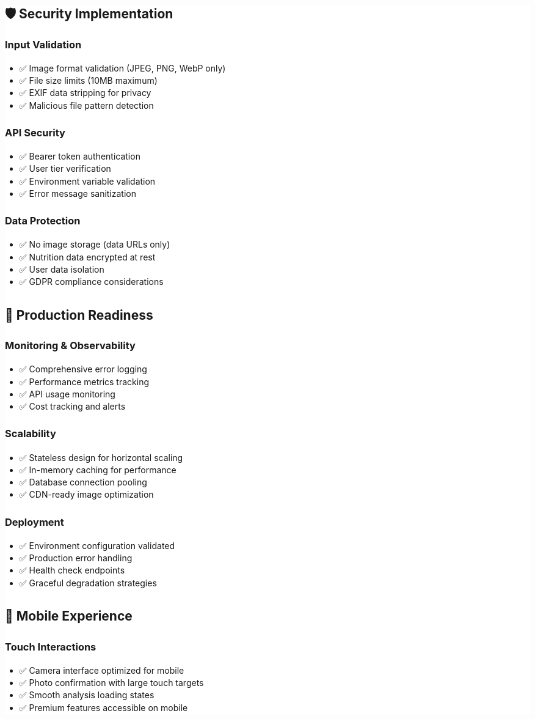 ## 🛡️ Security Implementation

### Input Validation
- ✅ Image format validation (JPEG, PNG, WebP only)
- ✅ File size limits (10MB maximum)
- ✅ EXIF data stripping for privacy
- ✅ Malicious file pattern detection

### API Security
- ✅ Bearer token authentication
- ✅ User tier verification
- ✅ Environment variable validation
- ✅ Error message sanitization

### Data Protection
- ✅ No image storage (data URLs only)
- ✅ Nutrition data encrypted at rest
- ✅ User data isolation
- ✅ GDPR compliance considerations

## 🚀 Production Readiness

### Monitoring & Observability
- ✅ Comprehensive error logging
- ✅ Performance metrics tracking
- ✅ API usage monitoring
- ✅ Cost tracking and alerts

### Scalability
- ✅ Stateless design for horizontal scaling
- ✅ In-memory caching for performance
- ✅ Database connection pooling
- ✅ CDN-ready image optimization

### Deployment
- ✅ Environment configuration validated
- ✅ Production error handling
- ✅ Health check endpoints
- ✅ Graceful degradation strategies

## 📱 Mobile Experience

### Touch Interactions
- ✅ Camera interface optimized for mobile
- ✅ Photo confirmation with large touch targets
- ✅ Smooth analysis loading states
- ✅ Premium features accessible on mobile
